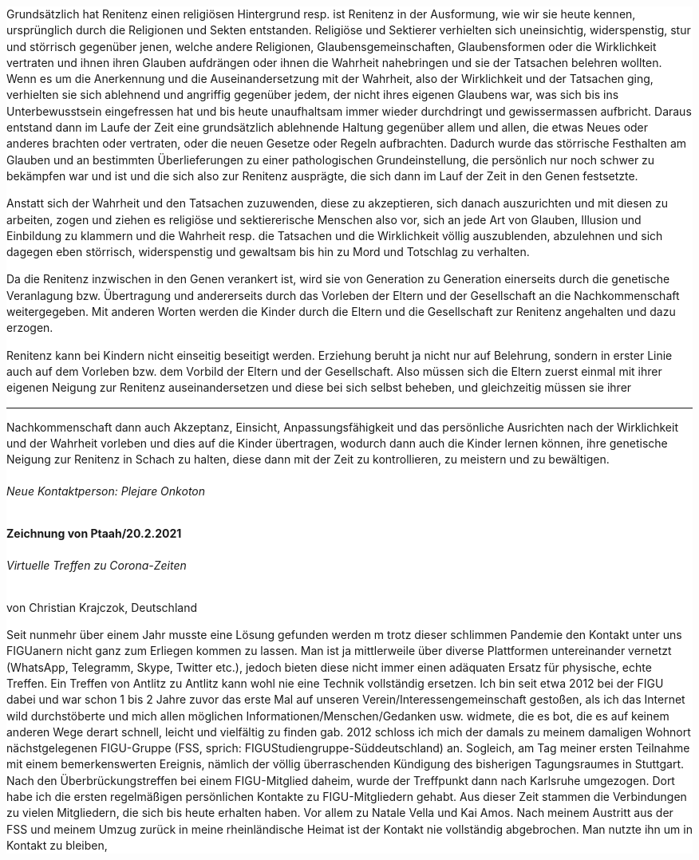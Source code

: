 Grundsätzlich hat Renitenz einen religiösen Hintergrund resp. ist Renitenz in der Ausformung,
wie wir sie heute kennen, ursprünglich durch die Religionen und Sekten entstanden. Religiöse
und Sektierer verhielten sich uneinsichtig, widerspenstig, stur und störrisch gegenüber jenen,
welche andere Religionen, Glaubensgemeinschaften, Glaubensformen oder die Wirklichkeit
vertraten und ihnen ihren Glauben aufdrängen oder ihnen die Wahrheit nahebringen und sie der
Tatsachen belehren wollten. Wenn es um die Anerkennung und die Auseinandersetzung mit der
Wahrheit, also der Wirklichkeit und der Tatsachen ging, verhielten sie sich ablehnend und
angriffig gegenüber jedem, der nicht ihres eigenen Glaubens war, was sich bis ins
Unterbewusstsein eingefressen hat und bis heute unaufhaltsam immer wieder durchdringt und
gewissermassen aufbricht. Daraus entstand dann im Laufe der Zeit eine grundsätzlich
ablehnende Haltung gegenüber allem und allen, die etwas Neues oder anderes brachten oder
vertraten, oder die neuen Gesetze oder Regeln aufbrachten. Dadurch wurde das störrische
Festhalten am Glauben und an bestimmten Überlieferungen zu einer pathologischen
Grundeinstellung, die persönlich nur noch schwer zu bekämpfen war und ist und die sich also
zur Renitenz ausprägte, die sich dann im Lauf der Zeit in den Genen festsetzte.

Anstatt sich der Wahrheit und den Tatsachen zuzuwenden, diese zu akzeptieren, sich danach
auszurichten und mit diesen zu arbeiten, zogen und ziehen es religiöse und sektiererische
Menschen also vor, sich an jede Art von Glauben, Illusion und Einbildung zu klammern und die
Wahrheit resp. die Tatsachen und die Wirklichkeit völlig auszublenden, abzulehnen und sich
dagegen eben störrisch, widerspenstig und gewaltsam bis hin zu Mord und Totschlag zu
verhalten.

Da die Renitenz inzwischen in den Genen verankert ist, wird sie von Generation zu Generation
einerseits durch die genetische Veranlagung bzw. Übertragung und andererseits durch das
Vorleben der Eltern und der Gesellschaft an die Nachkommenschaft weitergegeben. Mit anderen
Worten werden die Kinder durch die Eltern und die Gesellschaft zur Renitenz angehalten und
dazu erzogen.

Renitenz kann bei Kindern nicht einseitig beseitigt werden. Erziehung beruht ja nicht nur auf
Belehrung, sondern in erster Linie auch auf dem Vorleben bzw. dem Vorbild der Eltern und der
Gesellschaft. Also müssen sich die Eltern zuerst einmal mit ihrer eigenen Neigung zur Renitenz
auseinandersetzen und diese bei sich selbst beheben, und gleichzeitig müssen sie ihrer


-----

Nachkommenschaft dann auch Akzeptanz, Einsicht, Anpassungsfähigkeit und das persönliche
Ausrichten nach der Wirklichkeit und der Wahrheit vorleben und dies auf die Kinder übertragen,
wodurch dann auch die Kinder lernen können, ihre genetische Neigung zur Renitenz in Schach
zu halten, diese dann mit der Zeit zu kontrollieren, zu meistern und zu bewältigen.

###### Neue Kontaktperson: Plejare Onkoton
**Zeichnung von Ptaah/20.2.2021**

###### Virtuelle Treffen zu Corona-Zeiten

von Christian Krajczok, Deutschland

Seit nunmehr über einem Jahr musste eine Lösung gefunden werden m trotz dieser schlimmen
Pandemie den Kontakt unter uns FIGUanern nicht ganz zum Erliegen kommen zu lassen. Man
ist ja mittlerweile über diverse Plattformen untereinander vernetzt (WhatsApp, Telegramm,
Skype, Twitter etc.), jedoch bieten diese nicht immer einen adäquaten Ersatz für physische,
echte Treffen. Ein Treffen von Antlitz zu Antlitz kann wohl nie eine Technik vollständig ersetzen.
Ich bin seit etwa 2012 bei der FIGU dabei und war schon 1 bis 2 Jahre zuvor das erste Mal auf
unseren Verein/Interessengemeinschaft gestoßen, als ich das Internet wild durchstöberte und
mich allen möglichen Informationen/Menschen/Gedanken usw. widmete, die es bot, die es auf
keinem anderen Wege derart schnell, leicht und vielfältig zu finden gab. 2012 schloss ich mich
der damals zu meinem damaligen Wohnort nächstgelegenen FIGU-Gruppe (FSS, sprich: FIGUStudiengruppe-Süddeutschland) an. Sogleich, am Tag meiner ersten Teilnahme mit einem
bemerkenswerten Ereignis, nämlich der völlig überraschenden Kündigung des bisherigen
Tagungsraumes in Stuttgart. Nach den Überbrückungstreffen bei einem FIGU-Mitglied daheim,
wurde der Treffpunkt dann nach Karlsruhe umgezogen. Dort habe ich die ersten regelmäßigen
persönlichen Kontakte zu FIGU-Mitgliedern gehabt. Aus dieser Zeit stammen die Verbindungen
zu vielen Mitgliedern, die sich bis heute erhalten haben. Vor allem zu Natale Vella und Kai Amos.
Nach meinem Austritt aus der FSS und meinem Umzug zurück in meine rheinländische Heimat
ist der Kontakt nie vollständig abgebrochen. Man nutzte ihn um in Kontakt zu bleiben,
